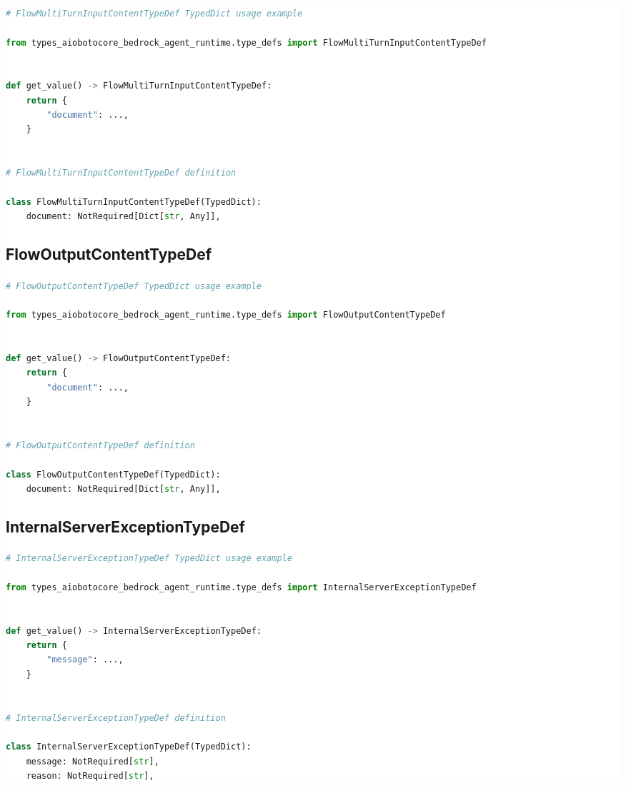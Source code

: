 ```python
# FlowMultiTurnInputContentTypeDef TypedDict usage example

from types_aiobotocore_bedrock_agent_runtime.type_defs import FlowMultiTurnInputContentTypeDef


def get_value() -> FlowMultiTurnInputContentTypeDef:
    return {
        "document": ...,
    }


# FlowMultiTurnInputContentTypeDef definition

class FlowMultiTurnInputContentTypeDef(TypedDict):
    document: NotRequired[Dict[str, Any]],
```


## FlowOutputContentTypeDef

```python
# FlowOutputContentTypeDef TypedDict usage example

from types_aiobotocore_bedrock_agent_runtime.type_defs import FlowOutputContentTypeDef


def get_value() -> FlowOutputContentTypeDef:
    return {
        "document": ...,
    }


# FlowOutputContentTypeDef definition

class FlowOutputContentTypeDef(TypedDict):
    document: NotRequired[Dict[str, Any]],
```


## InternalServerExceptionTypeDef

```python
# InternalServerExceptionTypeDef TypedDict usage example

from types_aiobotocore_bedrock_agent_runtime.type_defs import InternalServerExceptionTypeDef


def get_value() -> InternalServerExceptionTypeDef:
    return {
        "message": ...,
    }


# InternalServerExceptionTypeDef definition

class InternalServerExceptionTypeDef(TypedDict):
    message: NotRequired[str],
    reason: NotRequired[str],
```
